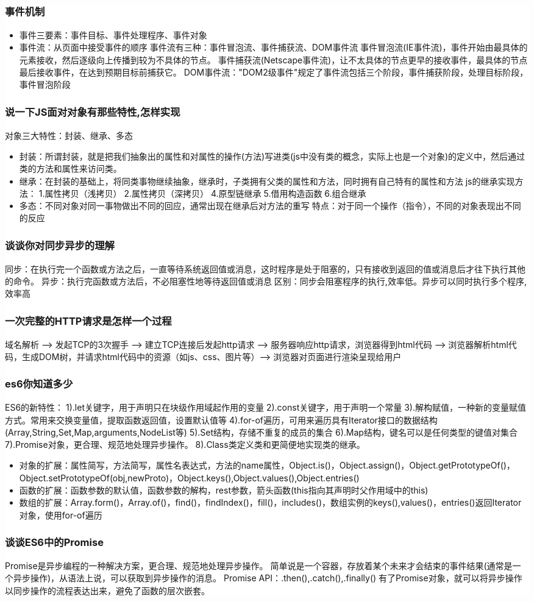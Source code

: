 ### 事件机制
* 事件三要素：事件目标、事件处理程序、事件对象
* 事件流：从页面中接受事件的顺序
事件流有三种：事件冒泡流、事件捕获流、DOM事件流
事件冒泡流(IE事件流)，事件开始由最具体的元素接收，然后逐级向上传播到较为不具体的节点。
事件捕获流(Netscape事件流)，让不太具体的节点更早的接收事件，最具体的节点最后接收事件，在达到预期目标前捕获它。
DOM事件流："DOM2级事件"规定了事件流包括三个阶段，事件捕获阶段，处理目标阶段，事件冒泡阶段

### 说一下JS面对对象有那些特性,怎样实现
对象三大特性：封装、继承、多态
* 封装：所谓封装，就是把我们抽象出的属性和对属性的操作(方法)写进类(js中没有类的概念，实际上也是一个对象)的定义中，然后通过类的方法和属性来访问类。
* 继承：在封装的基础上，将同类事物继续抽象，继承时，子类拥有父类的属性和方法，同时拥有自己特有的属性和方法
js的继承实现方法：
1.属性拷贝（浅拷贝）
2.属性拷贝（深拷贝）
4.原型链继承
5.借用构造函数
6.组合继承
* 多态：不同对象对同一事物做出不同的回应，通常出现在继承后对方法的重写
特点：对于同一个操作（指令），不同的对象表现出不同的反应

### 谈谈你对同步异步的理解
同步：在执行完一个函数或方法之后，一直等待系统返回值或消息，这时程序是处于阻塞的，只有接收到返回的值或消息后才往下执行其他的命令。
异步：执行完函数或方法后，不必阻塞性地等待返回值或消息
区别：同步会阻塞程序的执行,效率低。异步可以同时执行多个程序,效率高

### 一次完整的HTTP请求是怎样一个过程
域名解析 --> 发起TCP的3次握手 --> 建立TCP连接后发起http请求 --> 服务器响应http请求，浏览器得到html代码 --> 浏览器解析html代码，生成DOM树，并请求html代码中的资源（如js、css、图片等）--> 浏览器对页面进行渲染呈现给用户

### es6你知道多少
ES6的新特性：
1).let关键字，用于声明只在块级作用域起作用的变量
2).const关键字，用于声明一个常量
3).解构赋值，一种新的变量赋值方式。常用来交换变量值，提取函数返回值，设置默认值等
4).for-of遍历，可用来遍历具有Iterator接口的数据结构(Array,String,Set,Map,arguments,NodeList等)
5).Set结构，存储不重复的成员的集合
6).Map结构，键名可以是任何类型的键值对集合
7).Promise对象，更合理、规范地处理异步操作。
8).Class类定义类和更简便地实现类的继承。
* 对象的扩展：属性简写，方法简写，属性名表达式，方法的name属性，Object.is()，Object.assign()，Object.getPrototypeOf()，Object.setPrototypeOf(obj,newProto)，Object.keys(),Object.values(),Object.entries()
* 函数的扩展：函数参数的默认值，函数参数的解构，rest参数，箭头函数(this指向其声明时父作用域中的this)
* 数组的扩展：Array.form()，Array.of()，find()，findIndex()，fill()，includes()，数组实例的keys(),values()，entries()返回Iterator对象，使用for-of遍历

### 谈谈ES6中的Promise
Promise是异步编程的一种解决方案，更合理、规范地处理异步操作。
简单说是一个容器，存放着某个未来才会结束的事件结果(通常是一个异步操作)，从语法上说，可以获取到异步操作的消息。
Promise API：.then(),.catch(),.finally()
有了Promise对象，就可以将异步操作以同步操作的流程表达出来，避免了函数的层次嵌套。
